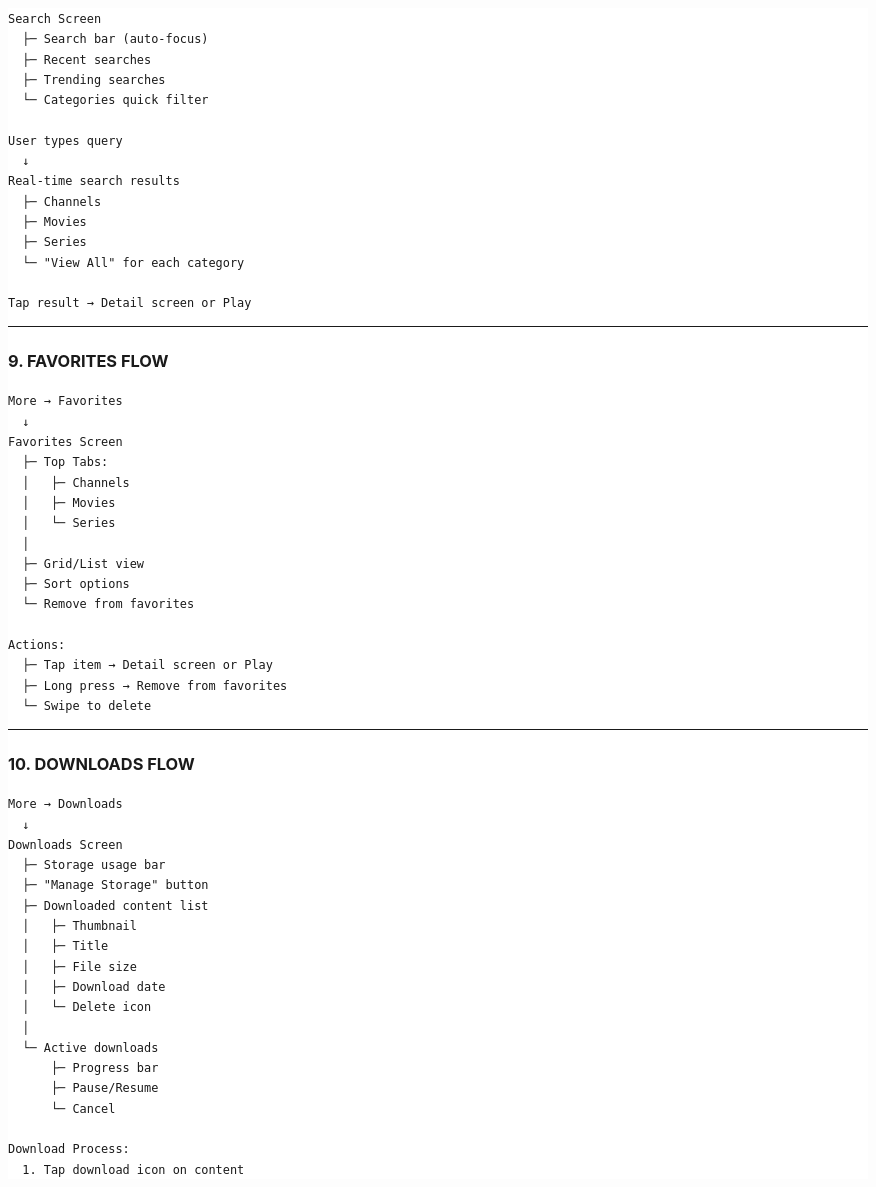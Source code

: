 ```
Search Screen
  ├─ Search bar (auto-focus)
  ├─ Recent searches
  ├─ Trending searches
  └─ Categories quick filter

User types query
  ↓
Real-time search results
  ├─ Channels
  ├─ Movies
  ├─ Series
  └─ "View All" for each category

Tap result → Detail screen or Play
```

---

### **9. FAVORITES FLOW**

```
More → Favorites
  ↓
Favorites Screen
  ├─ Top Tabs:
  │   ├─ Channels
  │   ├─ Movies
  │   └─ Series
  │
  ├─ Grid/List view
  ├─ Sort options
  └─ Remove from favorites

Actions:
  ├─ Tap item → Detail screen or Play
  ├─ Long press → Remove from favorites
  └─ Swipe to delete
```

---

### **10. DOWNLOADS FLOW**

```
More → Downloads
  ↓
Downloads Screen
  ├─ Storage usage bar
  ├─ "Manage Storage" button
  ├─ Downloaded content list
  │   ├─ Thumbnail
  │   ├─ Title
  │   ├─ File size
  │   ├─ Download date
  │   └─ Delete icon
  │
  └─ Active downloads
      ├─ Progress bar
      ├─ Pause/Resume
      └─ Cancel

Download Process:
  1. Tap download icon on content
```